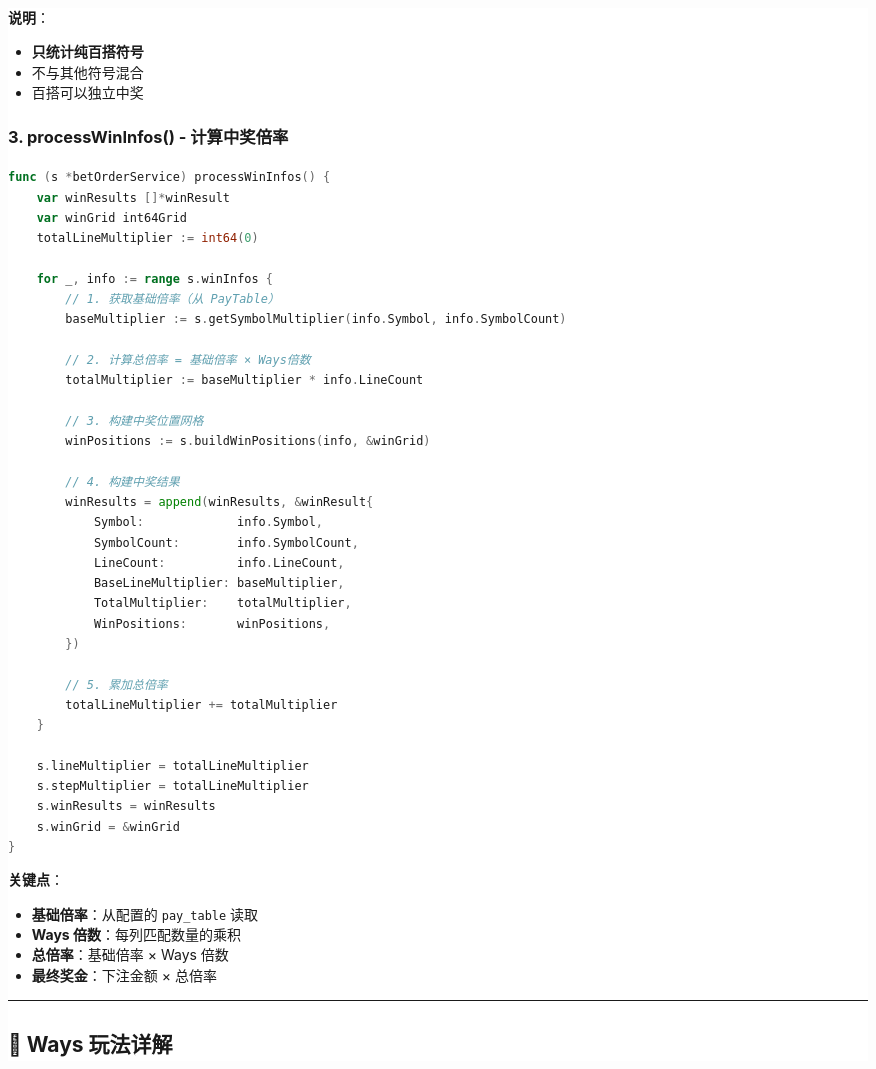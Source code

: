 **说明**：
- **只统计纯百搭符号**
- 不与其他符号混合
- 百搭可以独立中奖

### 3. processWinInfos() - 计算中奖倍率

```go
func (s *betOrderService) processWinInfos() {
    var winResults []*winResult
    var winGrid int64Grid
    totalLineMultiplier := int64(0)
    
    for _, info := range s.winInfos {
        // 1. 获取基础倍率（从 PayTable）
        baseMultiplier := s.getSymbolMultiplier(info.Symbol, info.SymbolCount)
        
        // 2. 计算总倍率 = 基础倍率 × Ways倍数
        totalMultiplier := baseMultiplier * info.LineCount
        
        // 3. 构建中奖位置网格
        winPositions := s.buildWinPositions(info, &winGrid)
        
        // 4. 构建中奖结果
        winResults = append(winResults, &winResult{
            Symbol:             info.Symbol,
            SymbolCount:        info.SymbolCount,
            LineCount:          info.LineCount,
            BaseLineMultiplier: baseMultiplier,
            TotalMultiplier:    totalMultiplier,
            WinPositions:       winPositions,
        })
        
        // 5. 累加总倍率
        totalLineMultiplier += totalMultiplier
    }
    
    s.lineMultiplier = totalLineMultiplier
    s.stepMultiplier = totalLineMultiplier
    s.winResults = winResults
    s.winGrid = &winGrid
}
```

**关键点**：
- **基础倍率**：从配置的 `pay_table` 读取
- **Ways 倍数**：每列匹配数量的乘积
- **总倍率**：基础倍率 × Ways 倍数
- **最终奖金**：下注金额 × 总倍率

---

## 🎰 Ways 玩法详解
